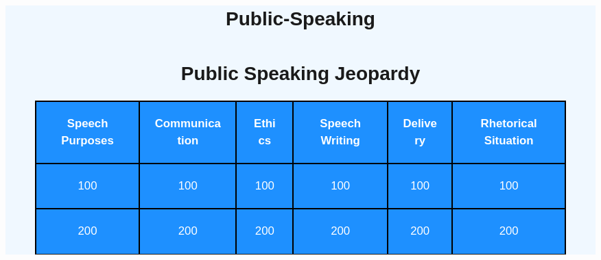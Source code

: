 # Public-Speaking
<!DOCTYPE html>
<html lang="en">
<head>
  <meta charset="UTF-8">
  <title>Public Speaking Jeopardy</title>
  <style>
    body {
      font-family: Arial, sans-serif;
      text-align: center;
      background-color: #f0f8ff;
    }
    table {
      margin: auto;
      border-collapse: collapse;
      width: 90%;
    }
    th, td {
      border: 2px solid #000;
      padding: 20px;
      font-size: 1.2em;
      background-color: #1e90ff;
      color: white;
      cursor: pointer;
    }
    td.revealed {
      background-color: #fff;
      color: #000;
    }
  </style>
</head>
<body>
  <h1>Public Speaking Jeopardy</h1>
  <table>
    <thead>
      <tr>
        <th>Speech Purposes</th>
        <th>Communication</th>
        <th>Ethics</th>
        <th>Speech Writing</th>
        <th>Delivery</th>
        <th>Rhetorical Situation</th>
      </tr>
    </thead>
    <tbody>
      <tr>
        <td onclick="reveal(this, 'What are the three general purposes of a speech?')">100</td>
        <td onclick="reveal(this, 'Name the four parts of the communication cycle.')">100</td>
        <td onclick="reveal(this, 'What gives us the civic right to speak publicly?')">100</td>
        <td onclick="reveal(this, 'List two types of hook techniques.')">100</td>
        <td onclick="reveal(this, 'List three traits of strong body language during a speech.')">100</td>
        <td onclick="reveal(this, 'What are the five parts of the rhetorical situation?')">100</td>
      </tr>
      <tr>
        <td onclick="reveal(this, 'What is the difference between a thesis and a preview?')">200</td>
        <td onclick="reveal(this, 'List two traits of effective listening.')">200</td>
        <td onclick="reveal(this, 'What is plagiarism?')">200</td>
        <td onclick="reveal(this, 'What belongs in the conclusion of a speech?')">200</td>
        <td onclick="reveal(this, 'What is articulation?')">200</td>
        <td onclick="reveal(this, 'What does macrostructure refer to in a speech outline?')">200</td>
      </tr>
      <tr>